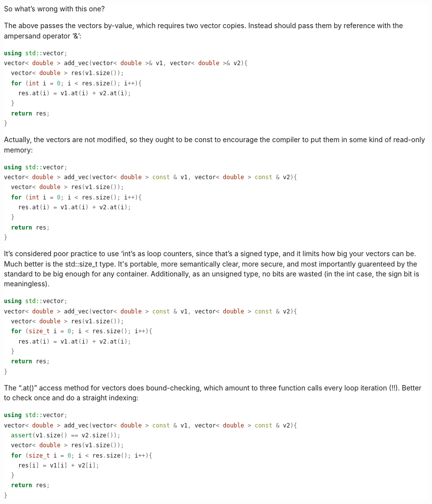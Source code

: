 So what’s wrong with this one?

The above passes the vectors by-value, which requires two vector copies. Instead should pass them by reference with the ampersand operator ‘&’:

```cpp
using std::vector; 
vector< double > add_vec(vector< double >& v1, vector< double >& v2){
  vector< double > res(v1.size()); 
  for (int i = 0; i < res.size(); i++){
    res.at(i) = v1.at(i) + v2.at(i);
  }
  return res; 
}
```

Actually, the vectors are not modified, so they ought to be const to encourage the compiler to put them in some kind of read-only memory:
```cpp
using std::vector; 
vector< double > add_vec(vector< double > const & v1, vector< double > const & v2){
  vector< double > res(v1.size()); 
  for (int i = 0; i < res.size(); i++){
    res.at(i) = v1.at(i) + v2.at(i);
  }
  return res; 
}
```

It’s considered poor practice to use ‘int’s as loop counters, since that’s a signed type, and it limits how big your vectors can be. Much better is the std::size_t type.
It's portable, more semantically clear, more secure, and most importantly guarenteed by the standard to be big enough for any container. Additionally, as an unsigned type, no bits are wasted (in the int case, the sign bit is meaningless).
```cpp
using std::vector; 
vector< double > add_vec(vector< double > const & v1, vector< double > const & v2){
  vector< double > res(v1.size()); 
  for (size_t i = 0; i < res.size(); i++){
    res.at(i) = v1.at(i) + v2.at(i);
  }
  return res; 
}
```
The “.at()” access method for vectors does bound-checking, which amount to three function calls every loop iteration (!!). Better to check once and do a straight indexing:

```cpp
using std::vector; 
vector< double > add_vec(vector< double > const & v1, vector< double > const & v2){
  assert(v1.size() == v2.size());
  vector< double > res(v1.size()); 
  for (size_t i = 0; i < res.size(); i++){
    res[i] = v1[i] + v2[i];
  }
  return res; 
}
```

